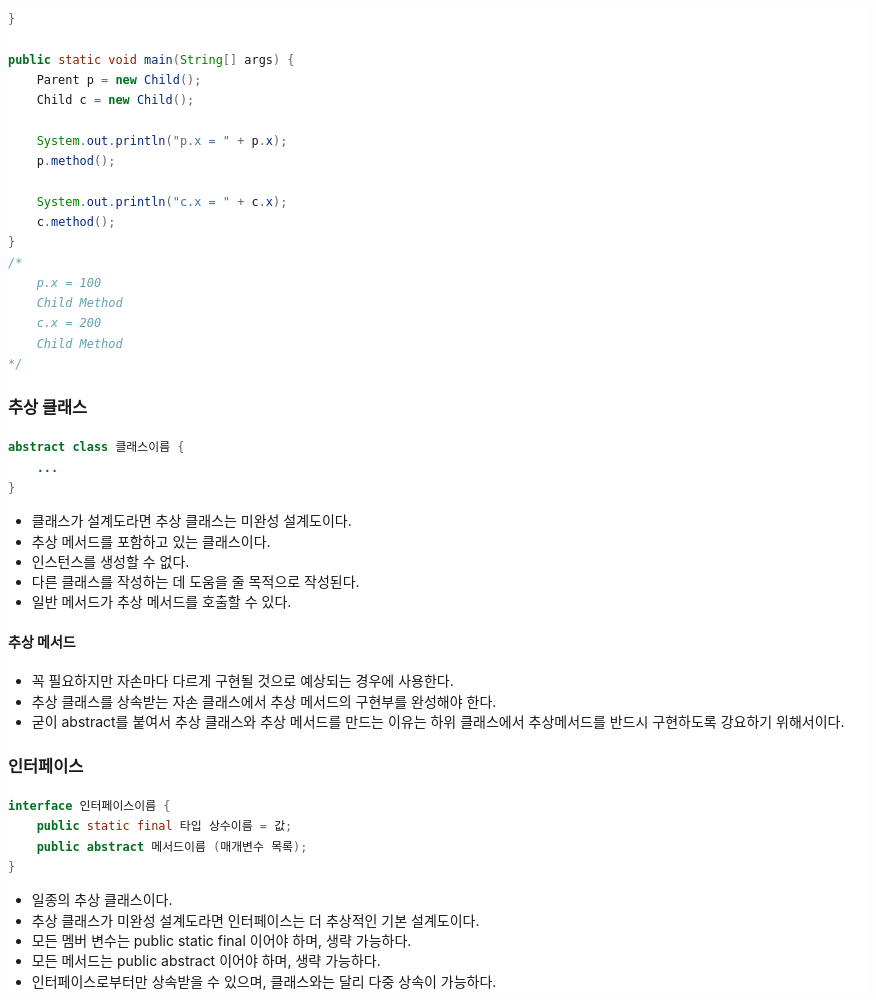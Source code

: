 ```java
}

public static void main(String[] args) {
	Parent p = new Child();
	Child c = new Child();

	System.out.println("p.x = " + p.x);
	p.method();

	System.out.println("c.x = " + c.x);
	c.method();
}
/*
	p.x = 100
	Child Method
	c.x = 200
	Child Method
*/
```

### 추상 클래스

```java
abstract class 클래스이름 {
	...
}
```

- 클래스가 설계도라면 추상 클래스는 미완성 설계도이다.
- 추상 메서드를 포함하고 있는 클래스이다.
- 인스턴스를 생성할 수 없다.
- 다른 클래스를 작성하는 데 도움을 줄 목적으로 작성된다.
- 일반 메서드가 추상 메서드를 호출할 수 있다.

#### 추상 메서드

- 꼭 필요하지만 자손마다 다르게 구현될 것으로 예상되는 경우에 사용한다.
- 추상 클래스를 상속받는 자손 클래스에서 추상 메서드의 구현부를 완성해야 한다.
- 굳이 abstract를 붙여서 추상 클래스와 추상 메서드를 만드는 이유는 하위 클래스에서 추상메서드를 반드시 구현하도록 강요하기 위해서이다.

### 인터페이스

```java
interface 인터페이스이름 {
	public static final 타입 상수이름 = 값;
    public abstract 메서드이름 (매개변수 목록);
}
```

- 일종의 추상 클래스이다.
- 추상 클래스가 미완성 설계도라면 인터페이스는 더 추상적인 기본 설계도이다.
- 모든 멤버 변수는 public static final 이어야 하며, 생략 가능하다.
- 모든 메서드는 public abstract 이어야 하며, 생략 가능하다.
- 인터페이스로부터만 상속받을 수 있으며, 클래스와는 달리 다중 상속이 가능하다.
